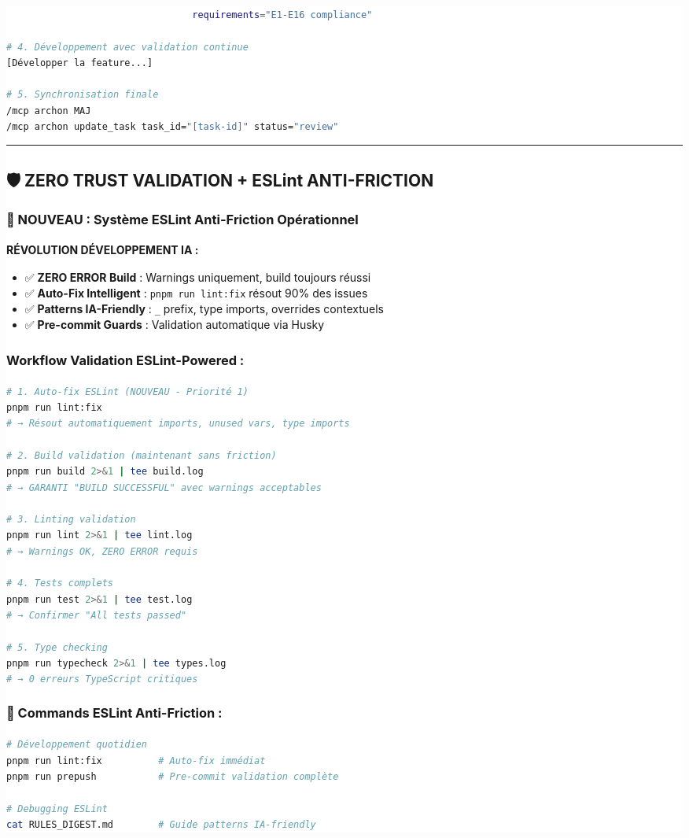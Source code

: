 ```bash
                                 requirements="E1-E16 compliance"

# 4. Développement avec validation continue
[Développer la feature...]

# 5. Synchronisation finale
/mcp archon MAJ
/mcp archon update_task task_id="[task-id]" status="review"
```

---

## 🛡️ ZERO TRUST VALIDATION + ESLint ANTI-FRICTION

### **🚀 NOUVEAU : Système ESLint Anti-Friction Opérationnel**

**RÉVOLUTION DÉVELOPPEMENT IA :**
- ✅ **ZERO ERROR Build** : Warnings uniquement, build toujours réussi
- ✅ **Auto-Fix Intelligent** : `pnpm run lint:fix` résout 90% des issues
- ✅ **Patterns IA-Friendly** : `_` prefix, type imports, overrides contextuels
- ✅ **Pre-commit Guards** : Validation automatique via Husky

### **Workflow Validation ESLint-Powered :**
```bash
# 1. Auto-fix ESLint (NOUVEAU - Priorité 1)
pnpm run lint:fix
# → Résout automatiquement imports, unused vars, type imports

# 2. Build validation (maintenant sans friction)
pnpm run build 2>&1 | tee build.log
# → GARANTI "BUILD SUCCESSFUL" avec warnings acceptables

# 3. Linting validation
pnpm run lint 2>&1 | tee lint.log
# → Warnings OK, ZERO ERROR requis

# 4. Tests complets  
pnpm run test 2>&1 | tee test.log
# → Confirmer "All tests passed"

# 5. Type checking
pnpm run typecheck 2>&1 | tee types.log
# → 0 erreurs TypeScript critiques
```

### **🔧 Commands ESLint Anti-Friction :**
```bash
# Développement quotidien
pnpm run lint:fix          # Auto-fix immédiat
pnpm run prepush           # Pre-commit validation complète

# Debugging ESLint
cat RULES_DIGEST.md        # Guide patterns IA-friendly
```
